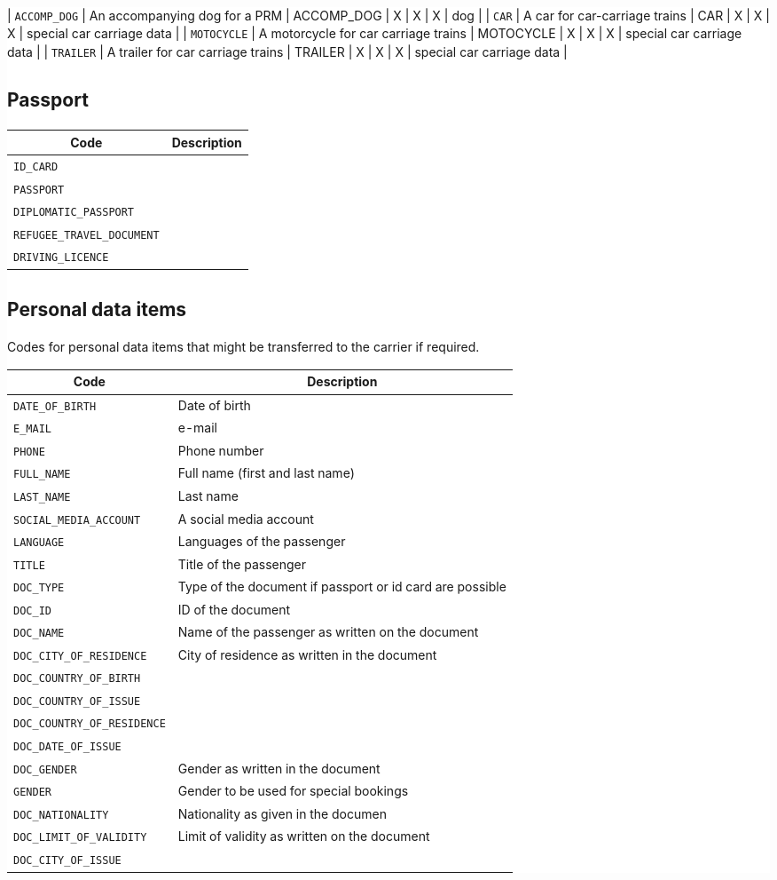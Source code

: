 | `ACCOMP_DOG`   | An accompanying dog for a PRM                                                                                                                                   | ACCOMP_DOG         | X              | X              | X            | dog                                           |
| `CAR`          | A car for car-carriage trains                                                                                                                                   | CAR                | X              | X              | X            | special car carriage data                     |
| `MOTOCYCLE`    | A motorcycle for car carriage trains                                                                                                                            | MOTOCYCLE          | X              | X              | X            | special car carriage data                     |
| `TRAILER`      | A trailer for car carriage trains                                                                                                                               | TRAILER            | X              | X              | X            | special car carriage data                     |

## Passport <a name="Passport">

| Code                      | Description |
| ------------------------- | ----------- |
| `ID_CARD`                 |             |
| `PASSPORT`                |             |
| `DIPLOMATIC_PASSPORT`     |             |
| `REFUGEE_TRAVEL_DOCUMENT` |             |
| `DRIVING_LICENCE`         |             |

## Personal data items <a name="PersonalDataItems">

Codes for personal data items that might be transferred to the carrier if
required.

| Code                       | Description                                              |
| -------------------------- | -------------------------------------------------------- |
| `DATE_OF_BIRTH`            | Date of birth                                            |
| `E_MAIL`                   | e-mail                                                   |
| `PHONE`                    | Phone number                                             |
| `FULL_NAME`                | Full name (first and last name)                          |
| `LAST_NAME`                | Last name                                                |
| `SOCIAL_MEDIA_ACCOUNT`     | A social media account                                   |
| `LANGUAGE`                 | Languages of the passenger                               |
| `TITLE`                    | Title of the passenger                                   |
| `DOC_TYPE`                 | Type of the document if passport or id card are possible |
| `DOC_ID`                   | ID of the document                                       |
| `DOC_NAME`                 | Name of the passenger as written on the document         |
| `DOC_CITY_OF_RESIDENCE`    | City of residence as written in the document             |
| `DOC_COUNTRY_OF_BIRTH`     |                                                          |
| `DOC_COUNTRY_OF_ISSUE`     |                                                          |
| `DOC_COUNTRY_OF_RESIDENCE` |                                                          |
| `DOC_DATE_OF_ISSUE`        |                                                          |
| `DOC_GENDER`               | Gender as written in the document                        |
| `GENDER`                   | Gender to be used for special bookings                   |
| `DOC_NATIONALITY`          | Nationality as given in the documen                      |
| `DOC_LIMIT_OF_VALIDITY`    | Limit of validity as written on the document             |
| `DOC_CITY_OF_ISSUE`        |                                                          |